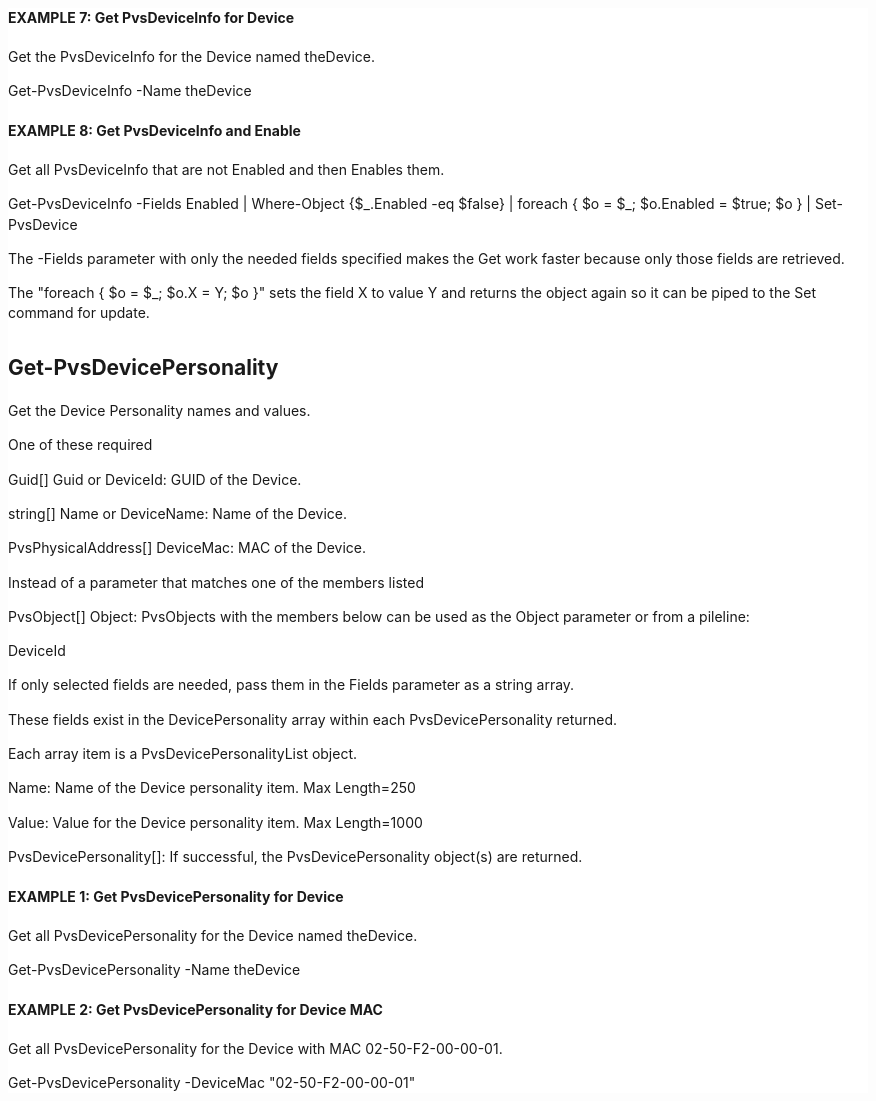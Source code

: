 #### EXAMPLE 7: Get PvsDeviceInfo for Device

Get the PvsDeviceInfo for the Device named theDevice.

Get-PvsDeviceInfo -Name theDevice

#### EXAMPLE 8: Get PvsDeviceInfo and Enable

Get all PvsDeviceInfo that are not Enabled and then Enables them.

Get-PvsDeviceInfo -Fields Enabled | Where-Object {$\_.Enabled -eq $false} | foreach { $o = $\_; $o.Enabled = $true; $o } | Set-PvsDevice

The -Fields parameter with only the needed fields specified makes the Get work faster because only those fields are retrieved.

The "foreach { $o = $\_; $o.X = Y; $o }" sets the field X to value Y and returns the object again so it can be piped to the Set command for update.

## Get-PvsDevicePersonality

Get the Device Personality names and values.

One of these required

Guid\[\] Guid or DeviceId: GUID of the Device.

string\[\] Name or DeviceName: Name of the Device.

PvsPhysicalAddress\[\] DeviceMac: MAC of the Device.

Instead of a parameter that matches one of the members listed

PvsObject\[\] Object: PvsObjects with the members below can be used as the Object parameter or from a pileline:

DeviceId

If only selected fields are needed, pass them in the Fields parameter as a string array.

These fields exist in the DevicePersonality array within each PvsDevicePersonality returned.

Each array item is a PvsDevicePersonalityList object.

Name: Name of the Device personality item. Max Length=250

Value: Value for the Device personality item. Max Length=1000

PvsDevicePersonality\[\]: If successful, the PvsDevicePersonality object(s) are returned.

#### EXAMPLE 1: Get PvsDevicePersonality for Device

Get all PvsDevicePersonality for the Device named theDevice.

Get-PvsDevicePersonality -Name theDevice

#### EXAMPLE 2: Get PvsDevicePersonality for Device MAC

Get all PvsDevicePersonality for the Device with MAC 02-50-F2-00-00-01.

Get-PvsDevicePersonality -DeviceMac "02-50-F2-00-00-01"
